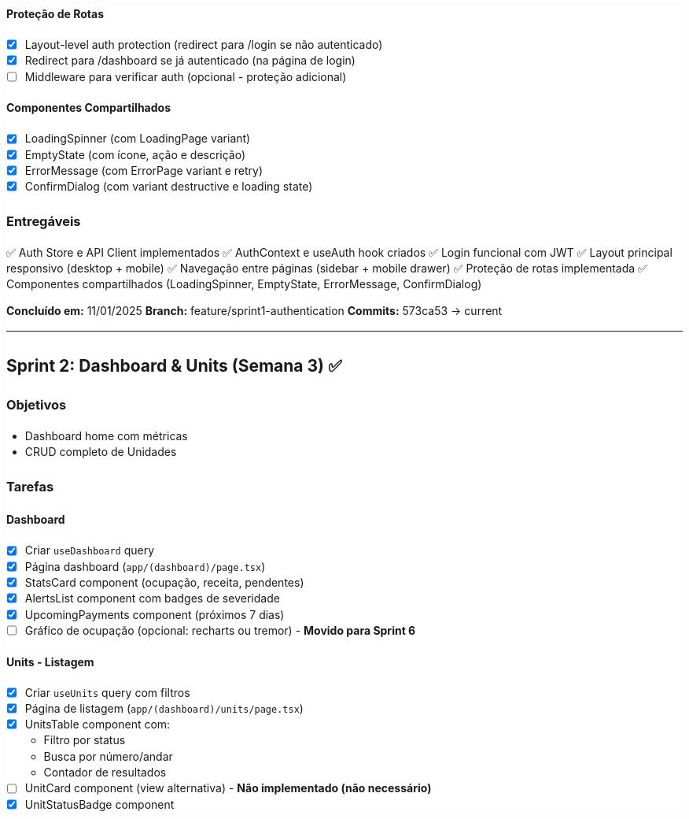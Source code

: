 #### Proteção de Rotas
- [x] Layout-level auth protection (redirect para /login se não autenticado)
- [x] Redirect para /dashboard se já autenticado (na página de login)
- [ ] Middleware para verificar auth (opcional - proteção adicional)

#### Componentes Compartilhados
- [x] LoadingSpinner (com LoadingPage variant)
- [x] EmptyState (com ícone, ação e descrição)
- [x] ErrorMessage (com ErrorPage variant e retry)
- [x] ConfirmDialog (com variant destructive e loading state)

### Entregáveis
✅ Auth Store e API Client implementados
✅ AuthContext e useAuth hook criados
✅ Login funcional com JWT
✅ Layout principal responsivo (desktop + mobile)
✅ Navegação entre páginas (sidebar + mobile drawer)
✅ Proteção de rotas implementada
✅ Componentes compartilhados (LoadingSpinner, EmptyState, ErrorMessage, ConfirmDialog)

**Concluído em:** 11/01/2025
**Branch:** feature/sprint1-authentication
**Commits:** 573ca53 → current

---

## Sprint 2: Dashboard & Units (Semana 3) ✅

### Objetivos
- Dashboard home com métricas
- CRUD completo de Unidades

### Tarefas

#### Dashboard
- [x] Criar `useDashboard` query
- [x] Página dashboard (`app/(dashboard)/page.tsx`)
- [x] StatsCard component (ocupação, receita, pendentes)
- [x] AlertsList component com badges de severidade
- [x] UpcomingPayments component (próximos 7 dias)
- [ ] Gráfico de ocupação (opcional: recharts ou tremor) - **Movido para Sprint 6**

#### Units - Listagem
- [x] Criar `useUnits` query com filtros
- [x] Página de listagem (`app/(dashboard)/units/page.tsx`)
- [x] UnitsTable component com:
  - Filtro por status
  - Busca por número/andar
  - Contador de resultados
- [ ] UnitCard component (view alternativa) - **Não implementado (não necessário)**
- [x] UnitStatusBadge component
